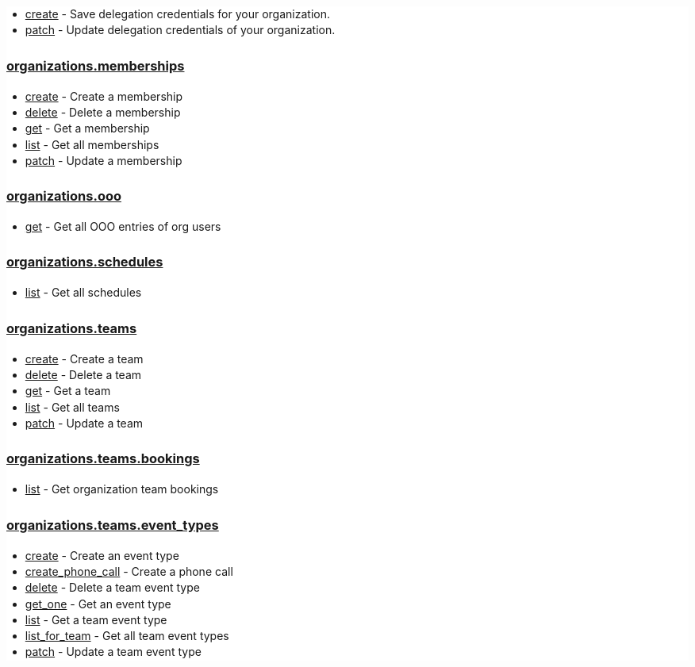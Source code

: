 * [create](calcom_py/resources/organizations/delegation_credentials/README.md#create) - Save delegation credentials for your organization.
* [patch](calcom_py/resources/organizations/delegation_credentials/README.md#patch) - Update delegation credentials of your organization.

### [organizations.memberships](calcom_py/resources/organizations/memberships/README.md)

* [create](calcom_py/resources/organizations/memberships/README.md#create) - Create a membership
* [delete](calcom_py/resources/organizations/memberships/README.md#delete) - Delete a membership
* [get](calcom_py/resources/organizations/memberships/README.md#get) - Get a membership
* [list](calcom_py/resources/organizations/memberships/README.md#list) - Get all memberships
* [patch](calcom_py/resources/organizations/memberships/README.md#patch) - Update a membership

### [organizations.ooo](calcom_py/resources/organizations/ooo/README.md)

* [get](calcom_py/resources/organizations/ooo/README.md#get) - Get all OOO entries of org users

### [organizations.schedules](calcom_py/resources/organizations/schedules/README.md)

* [list](calcom_py/resources/organizations/schedules/README.md#list) - Get all schedules

### [organizations.teams](calcom_py/resources/organizations/teams/README.md)

* [create](calcom_py/resources/organizations/teams/README.md#create) - Create a team
* [delete](calcom_py/resources/organizations/teams/README.md#delete) - Delete a team
* [get](calcom_py/resources/organizations/teams/README.md#get) - Get a team
* [list](calcom_py/resources/organizations/teams/README.md#list) - Get all teams
* [patch](calcom_py/resources/organizations/teams/README.md#patch) - Update a team

### [organizations.teams.bookings](calcom_py/resources/organizations/teams/bookings/README.md)

* [list](calcom_py/resources/organizations/teams/bookings/README.md#list) - Get organization team bookings

### [organizations.teams.event_types](calcom_py/resources/organizations/teams/event_types/README.md)

* [create](calcom_py/resources/organizations/teams/event_types/README.md#create) - Create an event type
* [create_phone_call](calcom_py/resources/organizations/teams/event_types/README.md#create_phone_call) - Create a phone call
* [delete](calcom_py/resources/organizations/teams/event_types/README.md#delete) - Delete a team event type
* [get_one](calcom_py/resources/organizations/teams/event_types/README.md#get_one) - Get an event type
* [list](calcom_py/resources/organizations/teams/event_types/README.md#list) - Get a team event type
* [list_for_team](calcom_py/resources/organizations/teams/event_types/README.md#list_for_team) - Get all team event types
* [patch](calcom_py/resources/organizations/teams/event_types/README.md#patch) - Update a team event type
